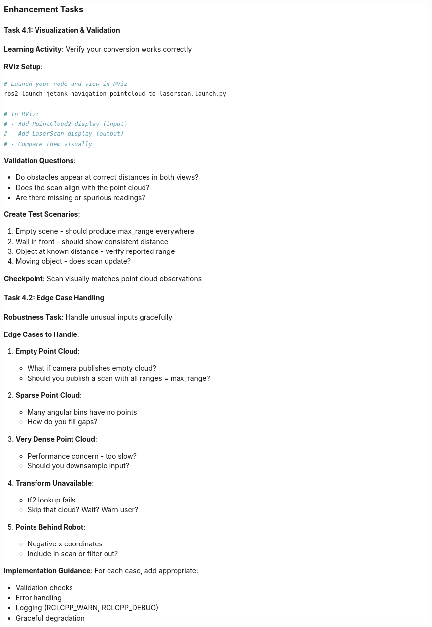 ### Enhancement Tasks

#### Task 4.1: Visualization & Validation
**Learning Activity**: Verify your conversion works correctly

**RViz Setup**:
```bash
# Launch your node and view in RViz
ros2 launch jetank_navigation pointcloud_to_laserscan.launch.py

# In RViz:
# - Add PointCloud2 display (input)
# - Add LaserScan display (output)
# - Compare them visually
```

**Validation Questions**:
- Do obstacles appear at correct distances in both views?
- Does the scan align with the point cloud?
- Are there missing or spurious readings?

**Create Test Scenarios**:
1. Empty scene - should produce max_range everywhere
2. Wall in front - should show consistent distance
3. Object at known distance - verify reported range
4. Moving object - does scan update?

**Checkpoint**: Scan visually matches point cloud observations

#### Task 4.2: Edge Case Handling
**Robustness Task**: Handle unusual inputs gracefully

**Edge Cases to Handle**:

1. **Empty Point Cloud**:
   - What if camera publishes empty cloud?
   - Should you publish a scan with all ranges = max_range?

2. **Sparse Point Cloud**:
   - Many angular bins have no points
   - How do you fill gaps?

3. **Very Dense Point Cloud**:
   - Performance concern - too slow?
   - Should you downsample input?

4. **Transform Unavailable**:
   - tf2 lookup fails
   - Skip that cloud? Wait? Warn user?

5. **Points Behind Robot**:
   - Negative x coordinates
   - Include in scan or filter out?

**Implementation Guidance**:
For each case, add appropriate:
- Validation checks
- Error handling
- Logging (RCLCPP_WARN, RCLCPP_DEBUG)
- Graceful degradation
